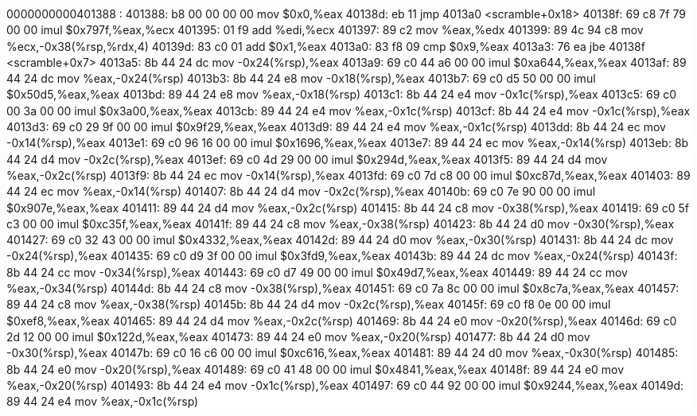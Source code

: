 0000000000401388 <scramble>:
  401388:	b8 00 00 00 00       	mov    $0x0,%eax
  40138d:	eb 11                	jmp    4013a0 <scramble+0x18>
  40138f:	69 c8 7f 79 00 00    	imul   $0x797f,%eax,%ecx
  401395:	01 f9                	add    %edi,%ecx
  401397:	89 c2                	mov    %eax,%edx
  401399:	89 4c 94 c8          	mov    %ecx,-0x38(%rsp,%rdx,4)
  40139d:	83 c0 01             	add    $0x1,%eax
  4013a0:	83 f8 09             	cmp    $0x9,%eax
  4013a3:	76 ea                	jbe    40138f <scramble+0x7>
  4013a5:	8b 44 24 dc          	mov    -0x24(%rsp),%eax
  4013a9:	69 c0 44 a6 00 00    	imul   $0xa644,%eax,%eax
  4013af:	89 44 24 dc          	mov    %eax,-0x24(%rsp)
  4013b3:	8b 44 24 e8          	mov    -0x18(%rsp),%eax
  4013b7:	69 c0 d5 50 00 00    	imul   $0x50d5,%eax,%eax
  4013bd:	89 44 24 e8          	mov    %eax,-0x18(%rsp)
  4013c1:	8b 44 24 e4          	mov    -0x1c(%rsp),%eax
  4013c5:	69 c0 00 3a 00 00    	imul   $0x3a00,%eax,%eax
  4013cb:	89 44 24 e4          	mov    %eax,-0x1c(%rsp)
  4013cf:	8b 44 24 e4          	mov    -0x1c(%rsp),%eax
  4013d3:	69 c0 29 9f 00 00    	imul   $0x9f29,%eax,%eax
  4013d9:	89 44 24 e4          	mov    %eax,-0x1c(%rsp)
  4013dd:	8b 44 24 ec          	mov    -0x14(%rsp),%eax
  4013e1:	69 c0 96 16 00 00    	imul   $0x1696,%eax,%eax
  4013e7:	89 44 24 ec          	mov    %eax,-0x14(%rsp)
  4013eb:	8b 44 24 d4          	mov    -0x2c(%rsp),%eax
  4013ef:	69 c0 4d 29 00 00    	imul   $0x294d,%eax,%eax
  4013f5:	89 44 24 d4          	mov    %eax,-0x2c(%rsp)
  4013f9:	8b 44 24 ec          	mov    -0x14(%rsp),%eax
  4013fd:	69 c0 7d c8 00 00    	imul   $0xc87d,%eax,%eax
  401403:	89 44 24 ec          	mov    %eax,-0x14(%rsp)
  401407:	8b 44 24 d4          	mov    -0x2c(%rsp),%eax
  40140b:	69 c0 7e 90 00 00    	imul   $0x907e,%eax,%eax
  401411:	89 44 24 d4          	mov    %eax,-0x2c(%rsp)
  401415:	8b 44 24 c8          	mov    -0x38(%rsp),%eax
  401419:	69 c0 5f c3 00 00    	imul   $0xc35f,%eax,%eax
  40141f:	89 44 24 c8          	mov    %eax,-0x38(%rsp)
  401423:	8b 44 24 d0          	mov    -0x30(%rsp),%eax
  401427:	69 c0 32 43 00 00    	imul   $0x4332,%eax,%eax
  40142d:	89 44 24 d0          	mov    %eax,-0x30(%rsp)
  401431:	8b 44 24 dc          	mov    -0x24(%rsp),%eax
  401435:	69 c0 d9 3f 00 00    	imul   $0x3fd9,%eax,%eax
  40143b:	89 44 24 dc          	mov    %eax,-0x24(%rsp)
  40143f:	8b 44 24 cc          	mov    -0x34(%rsp),%eax
  401443:	69 c0 d7 49 00 00    	imul   $0x49d7,%eax,%eax
  401449:	89 44 24 cc          	mov    %eax,-0x34(%rsp)
  40144d:	8b 44 24 c8          	mov    -0x38(%rsp),%eax
  401451:	69 c0 7a 8c 00 00    	imul   $0x8c7a,%eax,%eax
  401457:	89 44 24 c8          	mov    %eax,-0x38(%rsp)
  40145b:	8b 44 24 d4          	mov    -0x2c(%rsp),%eax
  40145f:	69 c0 f8 0e 00 00    	imul   $0xef8,%eax,%eax
  401465:	89 44 24 d4          	mov    %eax,-0x2c(%rsp)
  401469:	8b 44 24 e0          	mov    -0x20(%rsp),%eax
  40146d:	69 c0 2d 12 00 00    	imul   $0x122d,%eax,%eax
  401473:	89 44 24 e0          	mov    %eax,-0x20(%rsp)
  401477:	8b 44 24 d0          	mov    -0x30(%rsp),%eax
  40147b:	69 c0 16 c6 00 00    	imul   $0xc616,%eax,%eax
  401481:	89 44 24 d0          	mov    %eax,-0x30(%rsp)
  401485:	8b 44 24 e0          	mov    -0x20(%rsp),%eax
  401489:	69 c0 41 48 00 00    	imul   $0x4841,%eax,%eax
  40148f:	89 44 24 e0          	mov    %eax,-0x20(%rsp)
  401493:	8b 44 24 e4          	mov    -0x1c(%rsp),%eax
  401497:	69 c0 44 92 00 00    	imul   $0x9244,%eax,%eax
  40149d:	89 44 24 e4          	mov    %eax,-0x1c(%rsp)